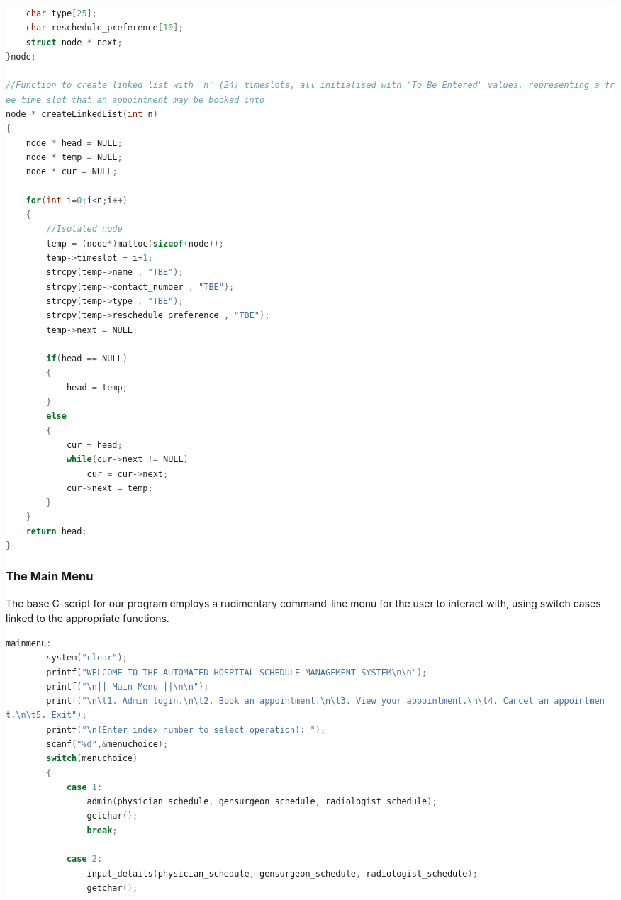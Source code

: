 ```c
    char type[25];
    char reschedule_preference[10];
    struct node * next;
}node;

//Function to create linked list with 'n' (24) timeslots, all initialised with "To Be Entered" values, representing a free time slot that an appointment may be booked into
node * createLinkedList(int n)
{
    node * head = NULL;
    node * temp = NULL;
    node * cur = NULL;

    for(int i=0;i<n;i++)
    {
        //Isolated node
        temp = (node*)malloc(sizeof(node));
        temp->timeslot = i+1;
        strcpy(temp->name , "TBE");
        strcpy(temp->contact_number , "TBE");
        strcpy(temp->type , "TBE");
        strcpy(temp->reschedule_preference , "TBE");
        temp->next = NULL;

        if(head == NULL)
        {
            head = temp;
        }
        else
        {
            cur = head;
            while(cur->next != NULL)
                cur = cur->next;
            cur->next = temp;
        }
    }
    return head;
}
```

### The Main Menu

The base C-script for our program employs a rudimentary command-line menu for the user to interact with, using switch cases linked to the appropriate functions.

```c
mainmenu:
        system("clear");
        printf("WELCOME TO THE AUTOMATED HOSPITAL SCHEDULE MANAGEMENT SYSTEM\n\n");
        printf("\n|| Main Menu ||\n\n");
        printf("\n\t1. Admin login.\n\t2. Book an appointment.\n\t3. View your appointment.\n\t4. Cancel an appointment.\n\t5. Exit");
        printf("\n(Enter index number to select operation): ");
        scanf("%d",&menuchoice);
        switch(menuchoice)
        {
            case 1:
                admin(physician_schedule, gensurgeon_schedule, radiologist_schedule);
                getchar();
                break;

            case 2:
                input_details(physician_schedule, gensurgeon_schedule, radiologist_schedule);
                getchar();
```
